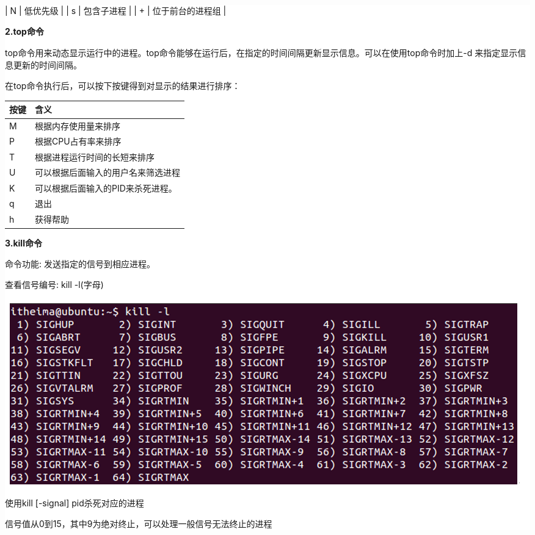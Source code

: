 | N        | 低优先级                               |
| s        | 包含子进程                             |
| +        | 位于前台的进程组                       |

**2.top命令**

top命令用来动态显示运行中的进程。top命令能够在运行后，在指定的时间间隔更新显示信息。可以在使用top命令时加上-d 来指定显示信息更新的时间间隔。

在top命令执行后，可以按下按键得到对显示的结果进行排序：

| **按键** | **含义**                           |
| :------- | :--------------------------------- |
| M        | 根据内存使用量来排序               |
| P        | 根据CPU占有率来排序                |
| T        | 根据进程运行时间的长短来排序       |
| U        | 可以根据后面输入的用户名来筛选进程 |
| K        | 可以根据后面输入的PID来杀死进程。  |
| q        | 退出                               |
| h        | 获得帮助                           |



**3.kill命令**

命令功能: 发送指定的信号到相应进程。

查看信号编号: kill -l(字母)

![1527909976012](../../picture/1527909976012.png)



使用kill [-signal] pid杀死对应的进程

信号值从0到15，其中9为绝对终止，可以处理一般信号无法终止的进程
